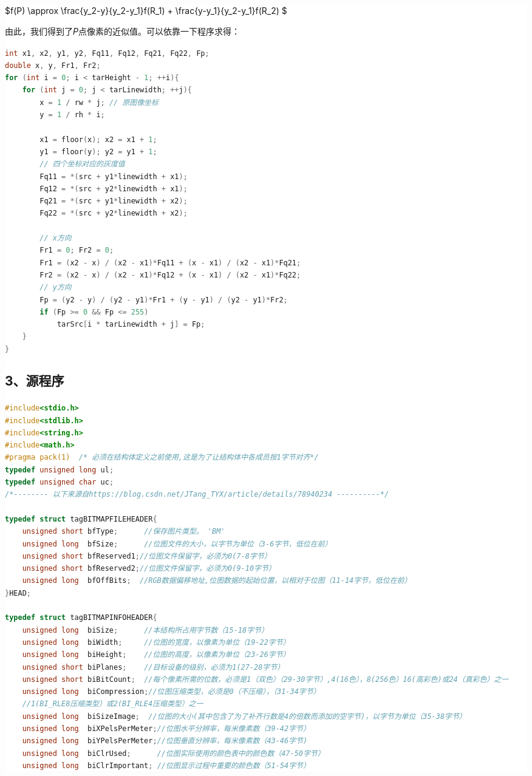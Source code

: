 $f(P) \approx \frac{y_2-y}{y_2-y_1}f(R_1) + \frac{y-y_1}{y_2-y_1}f(R_2) $

由此，我们得到了$P$点像素的近似值。可以依靠一下程序求得：

```c
int x1, x2, y1, y2, Fq11, Fq12, Fq21, Fq22, Fp;
double x, y, Fr1, Fr2;
for (int i = 0; i < tarHeight - 1; ++i){
    for (int j = 0; j < tarLinewidth; ++j){
        x = 1 / rw * j; // 原图像坐标
        y = 1 / rh * i;

        x1 = floor(x); x2 = x1 + 1;
        y1 = floor(y); y2 = y1 + 1;
        // 四个坐标对应的灰度值
        Fq11 = *(src + y1*linewidth + x1);
        Fq12 = *(src + y2*linewidth + x1);
        Fq21 = *(src + y1*linewidth + x2);
        Fq22 = *(src + y2*linewidth + x2);

        // x方向
        Fr1 = 0; Fr2 = 0;
        Fr1 = (x2 - x) / (x2 - x1)*Fq11 + (x - x1) / (x2 - x1)*Fq21;
        Fr2 = (x2 - x) / (x2 - x1)*Fq12 + (x - x1) / (x2 - x1)*Fq22;
        // y方向
        Fp = (y2 - y) / (y2 - y1)*Fr1 + (y - y1) / (y2 - y1)*Fr2;
        if (Fp >= 0 && Fp <= 255)
            tarSrc[i * tarLinewidth + j] = Fp;
    }
}
```

## 3、源程序

```c
#include<stdio.h>
#include<stdlib.h>
#include<string.h>
#include<math.h>
#pragma pack(1)  /* 必须在结构体定义之前使用,这是为了让结构体中各成员按1字节对齐*/
typedef unsigned long ul;
typedef unsigned char uc;
/*-------- 以下来源自https://blog.csdn.net/JTang_TYX/article/details/78940234 ----------*/

typedef struct tagBITMAPFILEHEADER{
    unsigned short bfType;      //保存图片类型。 'BM'
    unsigned long  bfSize;      //位图文件的大小，以字节为单位（3-6字节，低位在前）
    unsigned short bfReserved1;//位图文件保留字，必须为0(7-8字节）
    unsigned short bfReserved2;//位图文件保留字，必须为0(9-10字节）
    unsigned long  bfOffBits;  //RGB数据偏移地址,位图数据的起始位置，以相对于位图（11-14字节，低位在前）
}HEAD;

typedef struct tagBITMAPINFOHEADER{
    unsigned long  biSize;      //本结构所占用字节数（15-18字节）
    unsigned long  biWidth;     //位图的宽度，以像素为单位（19-22字节）
    unsigned long  biHeight;    //位图的高度，以像素为单位（23-26字节）
    unsigned short biPlanes;    //目标设备的级别，必须为1(27-28字节）
    unsigned short biBitCount;  //每个像素所需的位数，必须是1（双色）（29-30字节）,4(16色），8(256色）16(高彩色)或24（真彩色）之一
    unsigned long  biCompression;//位图压缩类型，必须是0（不压缩），（31-34字节）
    //1(BI_RLE8压缩类型）或2(BI_RLE4压缩类型）之一
    unsigned long  biSizeImage;  //位图的大小(其中包含了为了补齐行数是4的倍数而添加的空字节)，以字节为单位（35-38字节）
    unsigned long  biXPelsPerMeter;//位图水平分辨率，每米像素数（39-42字节）
    unsigned long  biYPelsPerMeter;//位图垂直分辨率，每米像素数（43-46字节)
    unsigned long  biClrUsed;      //位图实际使用的颜色表中的颜色数（47-50字节）
    unsigned long  biClrImportant; //位图显示过程中重要的颜色数（51-54字节）
```